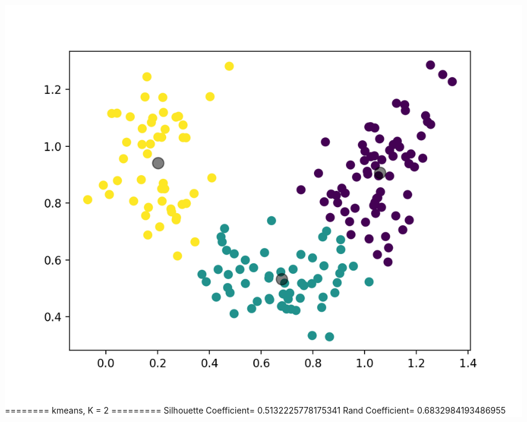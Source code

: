 ![](./images/Figure_2.png)

======== kmeans, K = 2 =========
Silhouette Coefficient= 0.5132225778175341
Rand Coefficient= 0.6832984193486955
